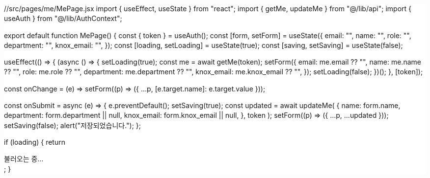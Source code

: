 //src/pages/me/MePage.jsx
import { useEffect, useState } from "react";
import { getMe, updateMe } from "@/lib/api";
import { useAuth } from "@/lib/AuthContext";

export default function MePage() {
  const { token } = useAuth();
  const [form, setForm] = useState({
    email: "",
    name: "",
    role: "",
    department: "",
    knox_email: "",
  });
  const [loading, setLoading] = useState(true);
  const [saving, setSaving] = useState(false);

  useEffect(() => {
    (async () => {
      setLoading(true);
      const me = await getMe(token);
      setForm({
        email: me.email ?? "",
        name: me.name ?? "",
        role: me.role ?? "",
        department: me.department ?? "",
        knox_email: me.knox_email ?? "",
      });
      setLoading(false);
    })();
  }, [token]);

  const onChange = (e) => setForm((p) => ({ ...p, [e.target.name]: e.target.value }));

  const onSubmit = async (e) => {
    e.preventDefault();
    setSaving(true);
    const updated = await updateMe(
      {
        name: form.name,
        department: form.department || null,
        knox_email: form.knox_email || null,
      },
      token
    );
    setForm((p) => ({ ...p, ...updated }));
    setSaving(false);
    alert("저장되었습니다.");
  };

  if (loading) {
    return <div className="mx-auto max-w-3xl p-6">불러오는 중…</div>;
  }
